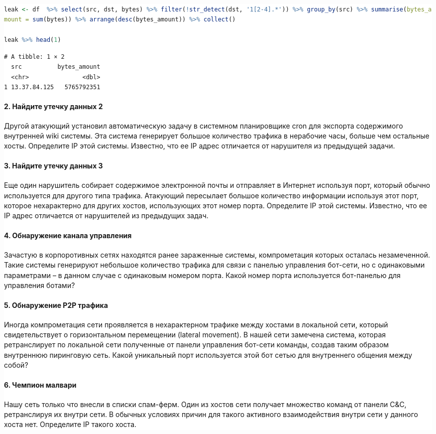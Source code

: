``` r
leak <- df  %>% select(src, dst, bytes) %>% filter(!str_detect(dst, '1[2-4].*')) %>% group_by(src) %>% summarise(bytes_amount = sum(bytes)) %>% arrange(desc(bytes_amount)) %>% collect()

leak %>% head(1)
```

    # A tibble: 1 × 2
      src          bytes_amount
      <chr>               <dbl>
    1 13.37.84.125   5765792351

#### 2. Найдите утечку данных 2

Другой атакующий установил автоматическую задачу в системном
планировщике cron для экспорта содержимого внутренней wiki системы. Эта
система генерирует большое количество трафика в нерабочие часы, больше
чем остальные хосты. Определите IP этой системы. Известно, что ее IP
адрес отличается от нарушителя из предыдущей задачи.

#### 3. Найдите утечку данных 3

Еще один нарушитель собирает содержимое электронной почты и отправляет в
Интернет используя порт, который обычно используется для другого типа
трафика. Атакующий пересылает большое количество информации используя
этот порт, которое нехарактерно для других хостов, использующих этот
номер порта. Определите IP этой системы. Известно, что ее IP адрес
отличается от нарушителей из предыдущих задач.

#### 4. Обнаружение канала управления

Зачастую в корпоротивных сетях находятся ранее зараженные системы,
компрометация которых осталась незамеченной. Такие системы генерируют
небольшое количество трафика для связи с панелью управления бот-сети, но
с одинаковыми параметрами – в данном случае с одинаковым номером порта.
Какой номер порта используется бот-панелью для управления ботами?

#### 5. Обнаружение P2P трафика

Иногда компрометация сети проявляется в нехарактерном трафике между
хостами в локальной сети, который свидетельствует о горизонтальном
перемещении (lateral movement). В нашей сети замечена система, которая
ретранслирует по локальной сети полученные от панели управления бот-сети
команды, создав таким образом внутреннюю пиринговую сеть. Какой
уникальный порт используется этой бот сетью для внутреннего общения
между собой?

#### 6. Чемпион малвари

Нашу сеть только что внесли в списки спам-ферм. Один из хостов сети
получает множество команд от панели C&C, ретранслируя их внутри сети. В
обычных условиях причин для такого активного взаимодействия внутри сети
у данного хоста нет. Определите IP такого хоста.
